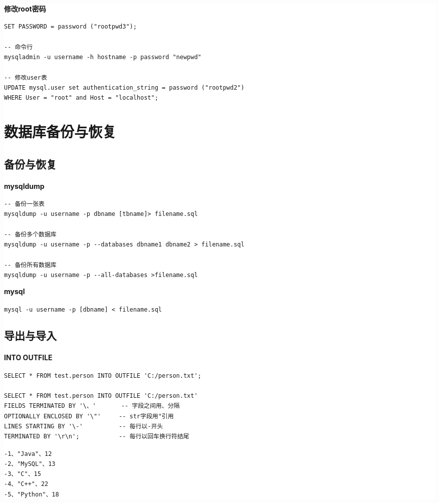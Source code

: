 **修改root密码**

```mysql
SET PASSWORD = password ("rootpwd3");

-- 命令行
mysqladmin -u username -h hostname -p password "newpwd"

-- 修改user表
UPDATE mysql.user set authentication_string = password ("rootpwd2")
WHERE User = "root" and Host = "localhost";
```

# 数据库备份与恢复

## 备份与恢复

**mysqldump**

```mysql 
-- 备份一张表
mysqldump -u username -p dbname [tbname]> filename.sql

-- 备份多个数据库
mysqldump -u username -p --databases dbname1 dbname2 > filename.sql

-- 备份所有数据库
mysqldump -u username -p --all-databases >filename.sql

```

**mysql**

```mysql
mysql -u username -p [dbname] < filename.sql
```

## 导出与导入

**INTO OUTFILE**

```mysql
SELECT * FROM test.person INTO OUTFILE 'C:/person.txt';

SELECT * FROM test.person INTO OUTFILE 'C:/person.txt'
FIELDS TERMINATED BY '\、' 		-- 字段之间用、分隔
OPTIONALLY ENCLOSED BY '\"' 	-- str字段用"引用
LINES STARTING BY '\-'			-- 每行以-开头
TERMINATED BY '\r\n';			-- 每行以回车换行符结尾
```

```
-1、"Java"、12
-2、"MySQL"、13
-3、"C"、15
-4、"C++"、22
-5、"Python"、18
```
